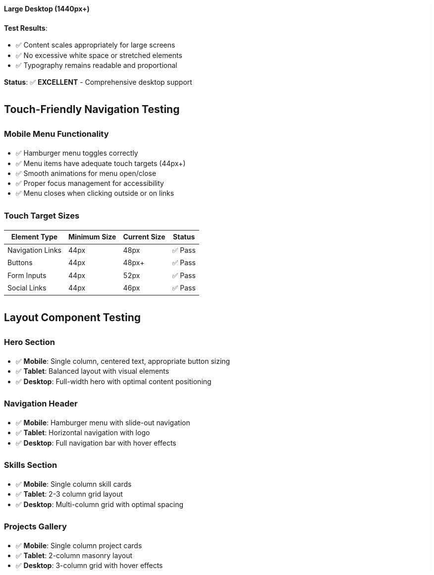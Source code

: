 #### Large Desktop (1440px+)
**Test Results**:
- ✅ Content scales appropriately for large screens
- ✅ No excessive white space or stretched elements
- ✅ Typography remains readable and proportional

**Status**: ✅ **EXCELLENT** - Comprehensive desktop support

## Touch-Friendly Navigation Testing

### Mobile Menu Functionality
- ✅ Hamburger menu toggles correctly
- ✅ Menu items have adequate touch targets (44px+)
- ✅ Smooth animations for menu open/close
- ✅ Proper focus management for accessibility
- ✅ Menu closes when clicking outside or on links

### Touch Target Sizes
| Element Type | Minimum Size | Current Size | Status |
|--------------|--------------|--------------|--------|
| Navigation Links | 44px | 48px | ✅ Pass |
| Buttons | 44px | 48px+ | ✅ Pass |
| Form Inputs | 44px | 52px | ✅ Pass |
| Social Links | 44px | 46px | ✅ Pass |

## Layout Component Testing

### Hero Section
- ✅ **Mobile**: Single column, centered text, appropriate button sizing
- ✅ **Tablet**: Balanced layout with visual elements
- ✅ **Desktop**: Full-width hero with optimal content positioning

### Navigation Header
- ✅ **Mobile**: Hamburger menu with slide-out navigation
- ✅ **Tablet**: Horizontal navigation with logo
- ✅ **Desktop**: Full navigation bar with hover effects

### Skills Section
- ✅ **Mobile**: Single column skill cards
- ✅ **Tablet**: 2-3 column grid layout
- ✅ **Desktop**: Multi-column grid with optimal spacing

### Projects Gallery
- ✅ **Mobile**: Single column project cards
- ✅ **Tablet**: 2-column masonry layout
- ✅ **Desktop**: 3-column grid with hover effects
